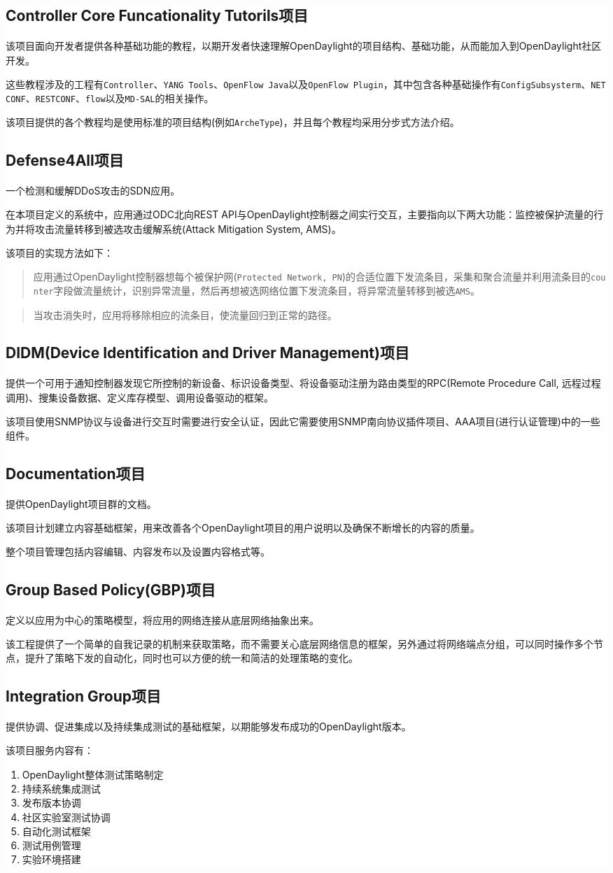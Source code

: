 ## Controller Core Funcationality Tutorils项目

该项目面向开发者提供各种基础功能的教程，以期开发者快速理解OpenDaylight的项目结构、基础功能，从而能加入到OpenDaylight社区开发。

这些教程涉及的工程有`Controller`、`YANG Tools`、`OpenFlow Java`以及`OpenFlow Plugin`，其中包含各种基础操作有`ConfigSubsysterm`、`NETCONF`、`RESTCONF`、`flow`以及`MD-SAL`的相关操作。

该项目提供的各个教程均是使用标准的项目结构(例如`ArcheType`)，并且每个教程均采用分步式方法介绍。

## Defense4All项目

一个检测和缓解DDoS攻击的SDN应用。

在本项目定义的系统中，应用通过ODC北向REST API与OpenDaylight控制器之间实行交互，主要指向以下两大功能：监控被保护流量的行为并将攻击流量转移到被选攻击缓解系统(Attack Mitigation System, AMS)。

该项目的实现方法如下：

> 应用通过OpenDaylight控制器想每个被保护网(`Protected Network, PN`)的合适位置下发流条目，采集和聚合流量并利用流条目的`counter`字段做流量统计，识别异常流量，然后再想被选网络位置下发流条目，将异常流量转移到被选`AMS`。

> 当攻击消失时，应用将移除相应的流条目，使流量回归到正常的路径。

## DIDM(Device Identification and Driver Management)项目

提供一个可用于通知控制器发现它所控制的新设备、标识设备类型、将设备驱动注册为路由类型的RPC(Remote Procedure Call, 远程过程调用)、搜集设备数据、定义库存模型、调用设备驱动的框架。

该项目使用SNMP协议与设备进行交互时需要进行安全认证，因此它需要使用SNMP南向协议插件项目、AAA项目(进行认证管理)中的一些组件。

## Documentation项目

提供OpenDaylight项目群的文档。

该项目计划建立内容基础框架，用来改善各个OpenDaylight项目的用户说明以及确保不断增长的内容的质量。

整个项目管理包括内容编辑、内容发布以及设置内容格式等。

## Group Based Policy(GBP)项目

定义以应用为中心的策略模型，将应用的网络连接从底层网络抽象出来。

该工程提供了一个简单的自我记录的机制来获取策略，而不需要关心底层网络信息的框架，另外通过将网络端点分组，可以同时操作多个节点，提升了策略下发的自动化，同时也可以方便的统一和简洁的处理策略的变化。

## Integration Group项目

提供协调、促进集成以及持续集成测试的基础框架，以期能够发布成功的OpenDaylight版本。

该项目服务内容有：

1. OpenDaylight整体测试策略制定
2. 持续系统集成测试
3. 发布版本协调
4. 社区实验室测试协调
5. 自动化测试框架
6. 测试用例管理
7. 实验环境搭建
